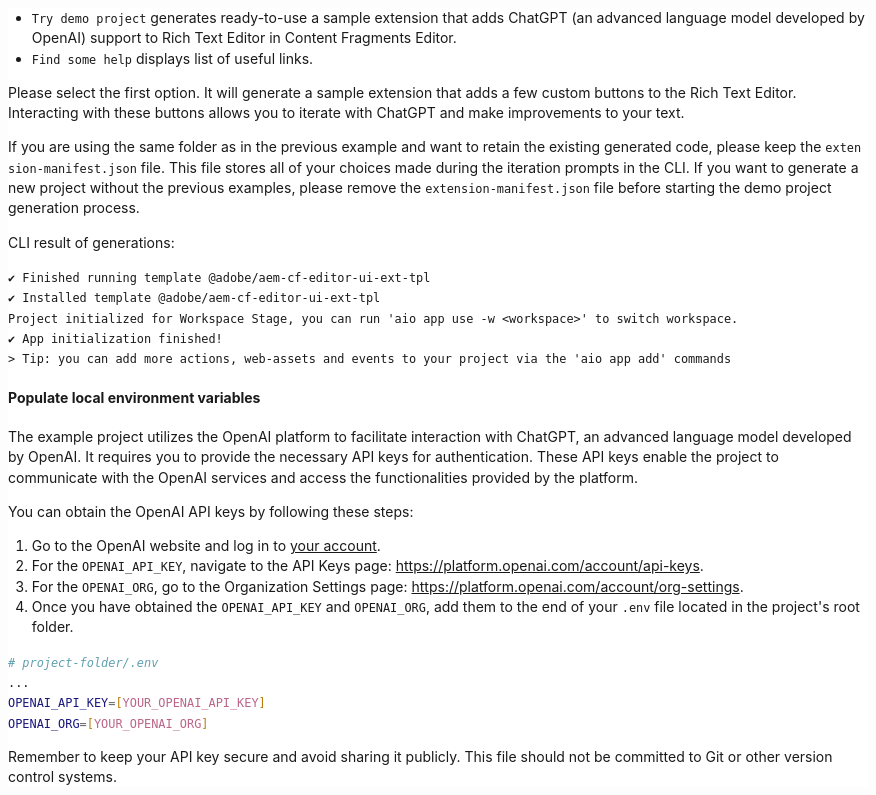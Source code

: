 - `Try demo project` generates ready-to-use a sample extension that adds ChatGPT (an advanced language model developed by OpenAI) support to Rich Text Editor in Content Fragments Editor.
- `Find some help` displays list of useful links.

Please select the first option. It will generate a sample extension that adds a few custom buttons to the Rich Text Editor. Interacting with these buttons allows you to iterate with ChatGPT and make improvements to your text.

<InlineAlert slots="text" />

If you are using the same folder as in the previous example and want to retain the existing generated code, please keep the `extension-manifest.json` file. This file stores all of your choices made during the iteration prompts in the CLI. If you want to generate a new project without the previous examples, please remove the `extension-manifest.json` file before starting the demo project generation process.

CLI result of generations:

```shell
✔ Finished running template @adobe/aem-cf-editor-ui-ext-tpl
✔ Installed template @adobe/aem-cf-editor-ui-ext-tpl
Project initialized for Workspace Stage, you can run 'aio app use -w <workspace>' to switch workspace.
✔ App initialization finished!
> Tip: you can add more actions, web-assets and events to your project via the 'aio app add' commands
```

#### Populate local environment variables

The example project utilizes the OpenAI platform to facilitate interaction with ChatGPT, an advanced language model developed by OpenAI. It requires you to provide the necessary API keys for authentication. These API keys enable the project to communicate with the OpenAI services and access the functionalities provided by the platform.

You can obtain the OpenAI API keys by following these steps:

1. Go to the OpenAI website and log in to [your account](https://platform.openai.com/account/).
2. For the `OPENAI_API_KEY`, navigate to the API Keys page: https://platform.openai.com/account/api-keys.
3. For the `OPENAI_ORG`, go to the Organization Settings page: https://platform.openai.com/account/org-settings.
4. Once you have obtained the `OPENAI_API_KEY` and `OPENAI_ORG`, add them to the end of your `.env` file located in the project's root folder.

```bash
# project-folder/.env
...
OPENAI_API_KEY=[YOUR_OPENAI_API_KEY]
OPENAI_ORG=[YOUR_OPENAI_ORG]
```

<InlineAlert variant="warning" slots="text" />

Remember to keep your API key secure and avoid sharing it publicly. This file should not be committed to Git or other version control systems.
